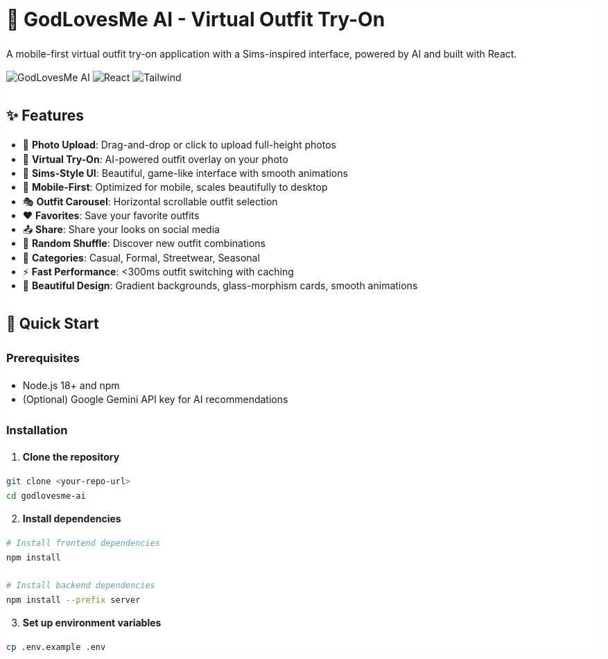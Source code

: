 # 🌟 GodLovesMe AI - Virtual Outfit Try-On

A mobile-first virtual outfit try-on application with a Sims-inspired interface, powered by AI and built with React.

![GodLovesMe AI](https://img.shields.io/badge/Status-Production%20Ready-success)
![React](https://img.shields.io/badge/React-18-blue)
![Tailwind](https://img.shields.io/badge/Tailwind-3-cyan)

## ✨ Features

- 📸 **Photo Upload**: Drag-and-drop or click to upload full-height photos
- 👗 **Virtual Try-On**: AI-powered outfit overlay on your photo
- 🎨 **Sims-Style UI**: Beautiful, game-like interface with smooth animations
- 📱 **Mobile-First**: Optimized for mobile, scales beautifully to desktop
- 🎭 **Outfit Carousel**: Horizontal scrollable outfit selection
- ❤️ **Favorites**: Save your favorite outfits
- 📤 **Share**: Share your looks on social media
- 🔀 **Random Shuffle**: Discover new outfit combinations
- 👔 **Categories**: Casual, Formal, Streetwear, Seasonal
- ⚡ **Fast Performance**: <300ms outfit switching with caching
- 🎨 **Beautiful Design**: Gradient backgrounds, glass-morphism cards, smooth animations

## 🚀 Quick Start

### Prerequisites

- Node.js 18+ and npm
- (Optional) Google Gemini API key for AI recommendations

### Installation

1. **Clone the repository**
```bash
git clone <your-repo-url>
cd godlovesme-ai
```

2. **Install dependencies**
```bash
# Install frontend dependencies
npm install

# Install backend dependencies
npm install --prefix server
```

3. **Set up environment variables**
```bash
cp .env.example .env
```
